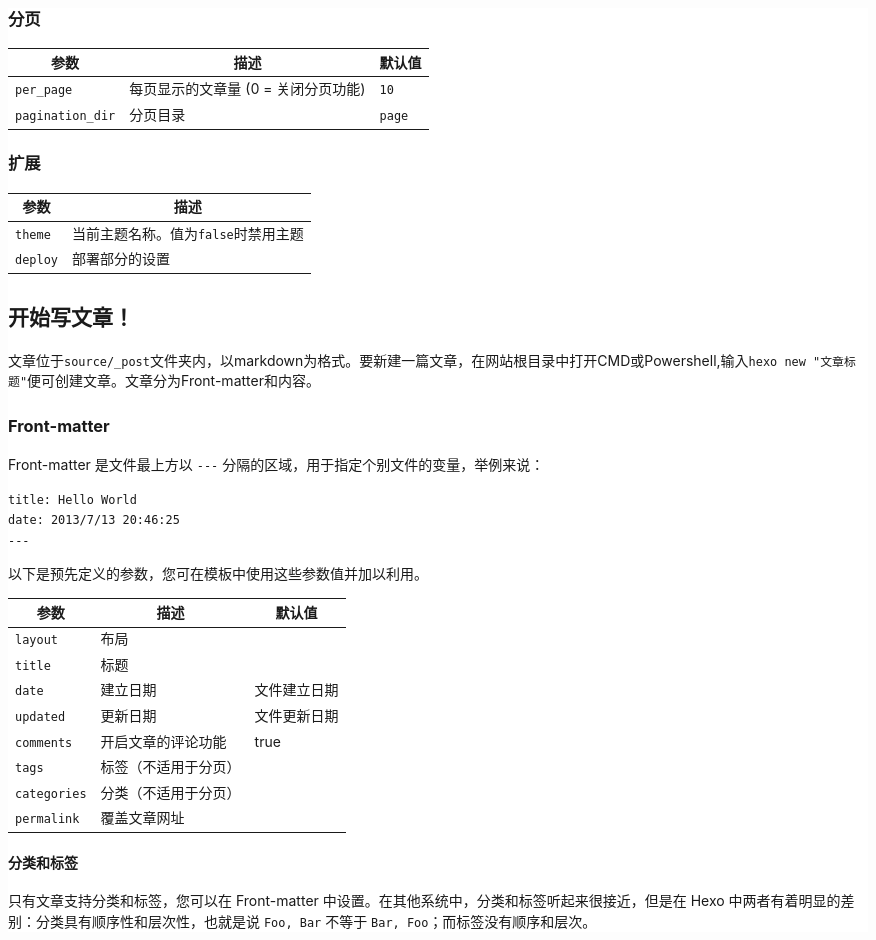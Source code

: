 ### 分页

| 参数               | 描述                    | 默认值    |
| ---------------- | --------------------- | ------ |
| `per_page`       | 每页显示的文章量 (0 = 关闭分页功能) | `10`   |
| `pagination_dir` | 分页目录                  | `page` |

### 扩展

| 参数       | 描述                    |
| -------- | --------------------- |
| `theme`  | 当前主题名称。值为`false`时禁用主题 |
| `deploy` | 部署部分的设置               |

## 开始写文章！
文章位于`source/_post`文件夹内，以markdown为格式。要新建一篇文章，在网站根目录中打开CMD或Powershell,输入`hexo new "文章标题"`便可创建文章。文章分为Front-matter和内容。

### Front-matter

Front-matter 是文件最上方以 `---` 分隔的区域，用于指定个别文件的变量，举例来说：

```
title: Hello World
date: 2013/7/13 20:46:25
---
```

以下是预先定义的参数，您可在模板中使用这些参数值并加以利用。

| 参数           | 描述         | 默认值    |
| ------------ | ---------- | ------ |
| `layout`     | 布局         |        |
| `title`      | 标题         |        |
| `date`       | 建立日期       | 文件建立日期 |
| `updated`    | 更新日期       | 文件更新日期 |
| `comments`   | 开启文章的评论功能  | true   |
| `tags`       | 标签（不适用于分页） |        |
| `categories` | 分类（不适用于分页） |        |
| `permalink`  | 覆盖文章网址     |        |

#### 分类和标签

只有文章支持分类和标签，您可以在 Front-matter 中设置。在其他系统中，分类和标签听起来很接近，但是在 Hexo 中两者有着明显的差别：分类具有顺序性和层次性，也就是说 `Foo, Bar` 不等于 `Bar, Foo`；而标签没有顺序和层次。
